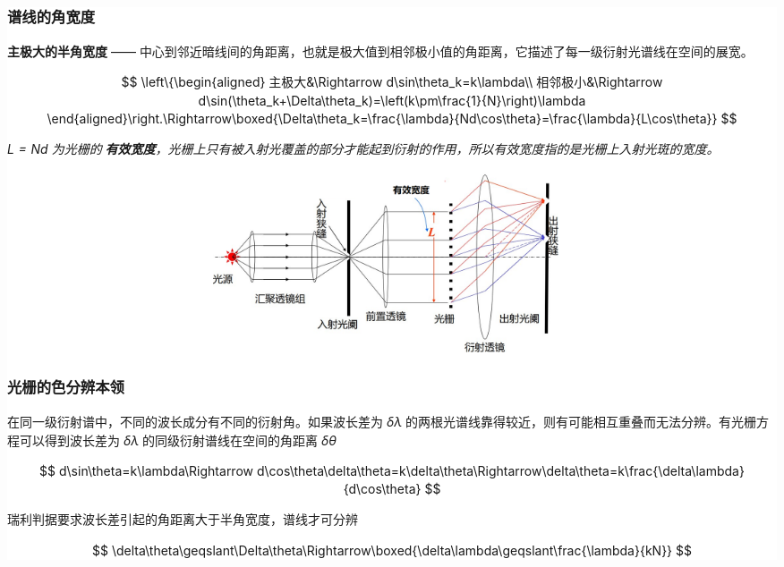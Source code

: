 ### 谱线的角宽度

**主极大的半角宽度** —— 中心到邻近暗线间的角距离，也就是极大值到相邻极小值的角距离，它描述了每一级衍射光谱线在空间的展宽。

$$
\left\{\begin{aligned}
    主极大&\Rightarrow d\sin\theta_k=k\lambda\\
    相邻极小&\Rightarrow d\sin(\theta_k+\Delta\theta_k)=\left(k\pm\frac{1}{N}\right)\lambda
\end{aligned}\right.\Rightarrow\boxed{\Delta\theta_k=\frac{\lambda}{Nd\cos\theta}=\frac{\lambda}{L\cos\theta}}
$$

*$L=Nd$ 为光栅的 **有效宽度**，光栅上只有被入射光覆盖的部分才能起到衍射的作用，所以有效宽度指的是光栅上入射光斑的宽度。*

<center>
    <img src="./images/光栅光谱/有效宽度.png"  width="400">
</center>

### 光栅的色分辨本领

在同一级衍射谱中，不同的波长成分有不同的衍射角。如果波长差为 $\delta\lambda$ 的两根光谱线靠得较近，则有可能相互重叠而无法分辨。有光栅方程可以得到波长差为 $\delta\lambda$ 的同级衍射谱线在空间的角距离 $\delta\theta$

$$
d\sin\theta=k\lambda\Rightarrow d\cos\theta\delta\theta=k\delta\theta\Rightarrow\delta\theta=k\frac{\delta\lambda}{d\cos\theta}
$$

瑞利判据要求波长差引起的角距离大于半角宽度，谱线才可分辨

$$
\delta\theta\geqslant\Delta\theta\Rightarrow\boxed{\delta\lambda\geqslant\frac{\lambda}{kN}}
$$
